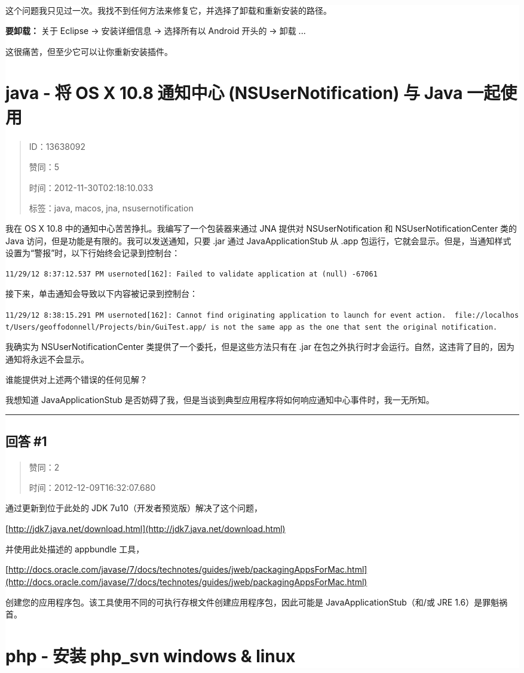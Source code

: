 这个问题我只见过一次。我找不到任何方法来修复它，并选择了卸载和重新安装的路径。

**要卸载：** 关于 Eclipse -> 安装详细信息 -> 选择所有以 Android 开头的 -> 卸载 ...

这很痛苦，但至少它可以让你重新安装插件。

# java - 将 OS X 10.8 通知中心 (NSUserNotification) 与 Java 一起使用

> ID：13638092
> 
> 赞同：5
> 
> 时间：2012-11-30T02:18:10.033
> 
> 标签：java, macos, jna, nsusernotification

我在 OS X 10.8 中的通知中心苦苦挣扎。我编写了一个包装器来通过 JNA 提供对 NSUserNotification 和 NSUserNotificationCenter 类的 Java 访问，但是功能是有限的。我可以发送通知，只要 .jar 通过 JavaApplicationStub 从 .app 包运行，它就会显示。但是，当通知样式设置为“警报”时，以下行始终会记录到控制台：

```
11/29/12 8:37:12.537 PM usernoted[162]: Failed to validate application at (null) -67061 
```

接下来，单击通知会导致以下内容被记录到控制台：

```
11/29/12 8:38:15.291 PM usernoted[162]: Cannot find originating application to launch for event action.  file://localhost/Users/geoffodonnell/Projects/bin/GuiTest.app/ is not the same app as the one that sent the original notification. 
```

我确实为 NSUserNotificationCenter 类提供了一个委托，但是这些方法只有在 .jar 在包之外执行时才会运行。自然，这违背了目的，因为通知将永远不会显示。

谁能提供对上述两个错误的任何见解？

我想知道 JavaApplicationStub 是否妨碍了我，但是当谈到典型应用程序将如何响应通知中心事件时，我一无所知。

* * *

## 回答 #1

> 赞同：2
> 
> 时间：2012-12-09T16:32:07.680

通过更新到位于此处的 JDK 7u10（开发者预览版）解决了这个问题，

[http://jdk7.java.net/download.html](http://jdk7.java.net/download.html)

并使用此处描述的 appbundle 工具，

[http://docs.oracle.com/javase/7/docs/technotes/guides/jweb/packagingAppsForMac.html](http://docs.oracle.com/javase/7/docs/technotes/guides/jweb/packagingAppsForMac.html)

创建您的应用程序包。该工具使用不同的可执行存根文件创建应用程序包，因此可能是 JavaApplicationStub（和/或 JRE 1.6）是罪魁祸首。

# php - 安装 php_svn windows & linux
